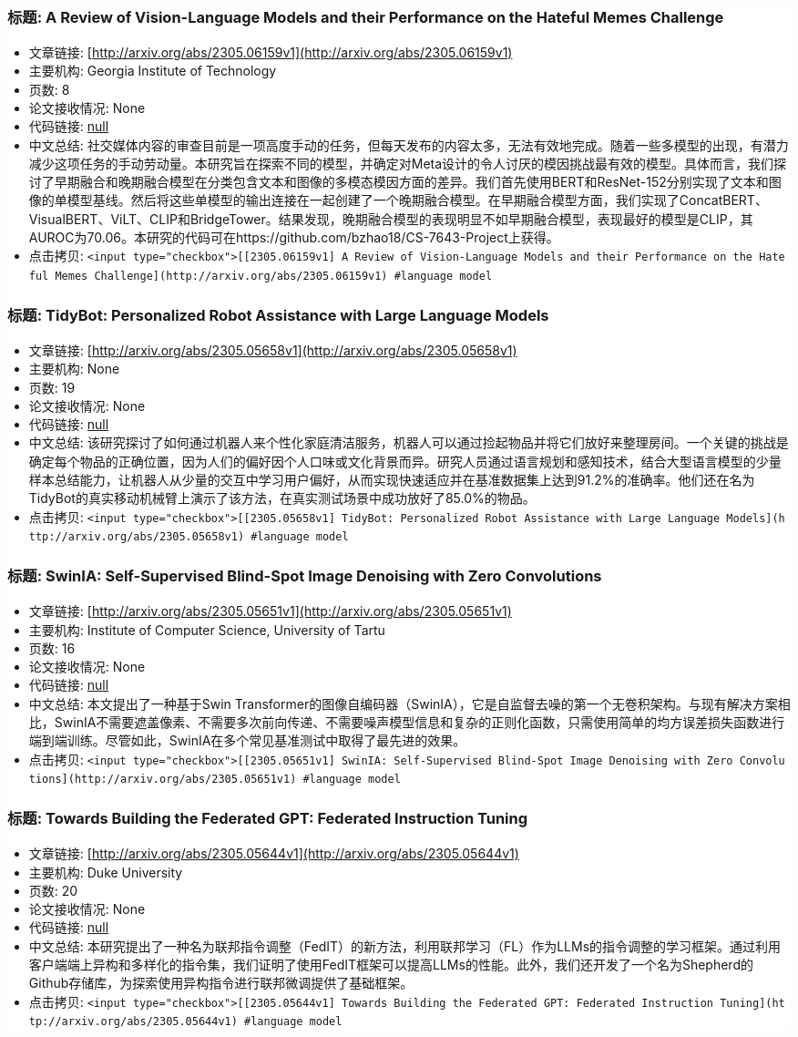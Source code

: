 ### 标题: A Review of Vision-Language Models and their Performance on the Hateful Memes Challenge
* 文章链接: [http://arxiv.org/abs/2305.06159v1](http://arxiv.org/abs/2305.06159v1)
* 主要机构: Georgia Institute of Technology
* 页数: 8
* 论文接收情况: None
* 代码链接: [null](null)
* 中文总结: 社交媒体内容的审查目前是一项高度手动的任务，但每天发布的内容太多，无法有效地完成。随着一些多模型的出现，有潜力减少这项任务的手动劳动量。本研究旨在探索不同的模型，并确定对Meta设计的令人讨厌的模因挑战最有效的模型。具体而言，我们探讨了早期融合和晚期融合模型在分类包含文本和图像的多模态模因方面的差异。我们首先使用BERT和ResNet-152分别实现了文本和图像的单模型基线。然后将这些单模型的输出连接在一起创建了一个晚期融合模型。在早期融合模型方面，我们实现了ConcatBERT、VisualBERT、ViLT、CLIP和BridgeTower。结果发现，晚期融合模型的表现明显不如早期融合模型，表现最好的模型是CLIP，其AUROC为70.06。本研究的代码可在https://github.com/bzhao18/CS-7643-Project上获得。
* 点击拷贝: `<input type="checkbox">[[2305.06159v1] A Review of Vision-Language Models and their Performance on the Hateful Memes Challenge](http://arxiv.org/abs/2305.06159v1) #language model`

### 标题: TidyBot: Personalized Robot Assistance with Large Language Models
* 文章链接: [http://arxiv.org/abs/2305.05658v1](http://arxiv.org/abs/2305.05658v1)
* 主要机构: None
* 页数: 19
* 论文接收情况: None
* 代码链接: [null](null)
* 中文总结: 该研究探讨了如何通过机器人来个性化家庭清洁服务，机器人可以通过捡起物品并将它们放好来整理房间。一个关键的挑战是确定每个物品的正确位置，因为人们的偏好因个人口味或文化背景而异。研究人员通过语言规划和感知技术，结合大型语言模型的少量样本总结能力，让机器人从少量的交互中学习用户偏好，从而实现快速适应并在基准数据集上达到91.2%的准确率。他们还在名为TidyBot的真实移动机械臂上演示了该方法，在真实测试场景中成功放好了85.0%的物品。
* 点击拷贝: `<input type="checkbox">[[2305.05658v1] TidyBot: Personalized Robot Assistance with Large Language Models](http://arxiv.org/abs/2305.05658v1) #language model`

### 标题: SwinIA: Self-Supervised Blind-Spot Image Denoising with Zero Convolutions
* 文章链接: [http://arxiv.org/abs/2305.05651v1](http://arxiv.org/abs/2305.05651v1)
* 主要机构: Institute of Computer Science, University of Tartu
* 页数: 16
* 论文接收情况: None
* 代码链接: [null](null)
* 中文总结: 本文提出了一种基于Swin Transformer的图像自编码器（SwinIA），它是自监督去噪的第一个无卷积架构。与现有解决方案相比，SwinIA不需要遮盖像素、不需要多次前向传递、不需要噪声模型信息和复杂的正则化函数，只需使用简单的均方误差损失函数进行端到端训练。尽管如此，SwinIA在多个常见基准测试中取得了最先进的效果。
* 点击拷贝: `<input type="checkbox">[[2305.05651v1] SwinIA: Self-Supervised Blind-Spot Image Denoising with Zero Convolutions](http://arxiv.org/abs/2305.05651v1) #language model`

### 标题: Towards Building the Federated GPT: Federated Instruction Tuning
* 文章链接: [http://arxiv.org/abs/2305.05644v1](http://arxiv.org/abs/2305.05644v1)
* 主要机构: Duke University
* 页数: 20
* 论文接收情况: None
* 代码链接: [null](null)
* 中文总结: 本研究提出了一种名为联邦指令调整（FedIT）的新方法，利用联邦学习（FL）作为LLMs的指令调整的学习框架。通过利用客户端端上异构和多样化的指令集，我们证明了使用FedIT框架可以提高LLMs的性能。此外，我们还开发了一个名为Shepherd的Github存储库，为探索使用异构指令进行联邦微调提供了基础框架。
* 点击拷贝: `<input type="checkbox">[[2305.05644v1] Towards Building the Federated GPT: Federated Instruction Tuning](http://arxiv.org/abs/2305.05644v1) #language model`
